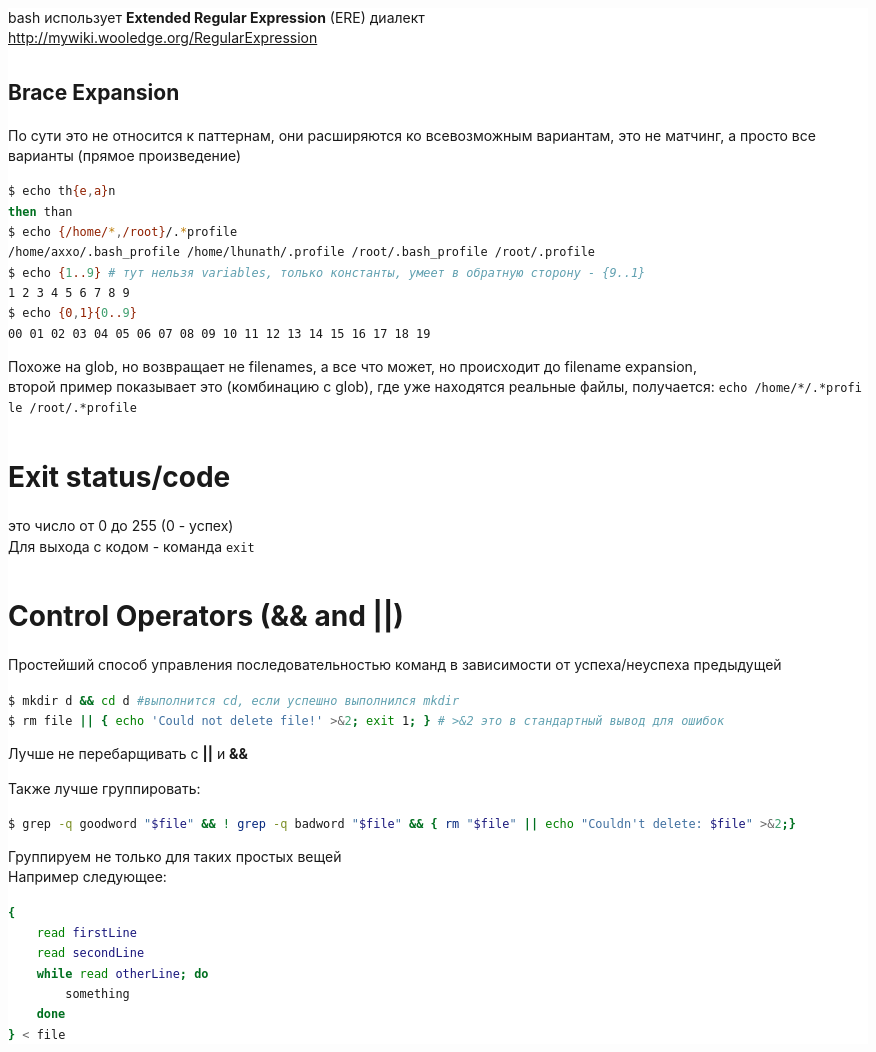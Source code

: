 bash использует **Extended Regular Expression** (ERE) диалект  
http://mywiki.wooledge.org/RegularExpression  
  
## Brace Expansion  
По сути это не относится к паттернам, они расширяются ко всевозможным вариантам, это не матчинг, а просто все варианты (прямое произведение)  
```bash
$ echo th{e,a}n  
then than   
$ echo {/home/*,/root}/.*profile  
/home/axxo/.bash_profile /home/lhunath/.profile /root/.bash_profile /root/.profile  
$ echo {1..9} # тут нельзя variables, только константы, умеет в обратную сторону - {9..1}  
1 2 3 4 5 6 7 8 9  
$ echo {0,1}{0..9}  
00 01 02 03 04 05 06 07 08 09 10 11 12 13 14 15 16 17 18 19  
```
Похоже на glob, но возвращает не filenames, а все что может, но происходит до filename expansion,  
второй пример показывает это (комбинацию с glob), где уже находятся реальные файлы, 
получается: ```echo /home/*/.*profile /root/.*profile```  
   
# Exit status/code  
это число от 0 до 255 (0 - успех)  
Для выхода с кодом - команда `exit`  
   
# Control Operators (&& and ||)  
Простейший способ управления последовательностью команд в зависимости от успеха/неуспеха предыдущей  
```bash
$ mkdir d && cd d #выполнится cd, если успешно выполнился mkdir  
$ rm file || { echo 'Could not delete file!' >&2; exit 1; } # >&2 это в стандартный вывод для ошибок   
```
Лучше не перебарщивать с **||** и **&&**  
  
Также лучше группировать:
```bash
$ grep -q goodword "$file" && ! grep -q badword "$file" && { rm "$file" || echo "Couldn't delete: $file" >&2;}
```  
  
Группируем не только для таких простых вещей  
Например следующее:  
```bash
{  
    read firstLine  
    read secondLine  
    while read otherLine; do  
        something  
    done  
} < file
```  
  